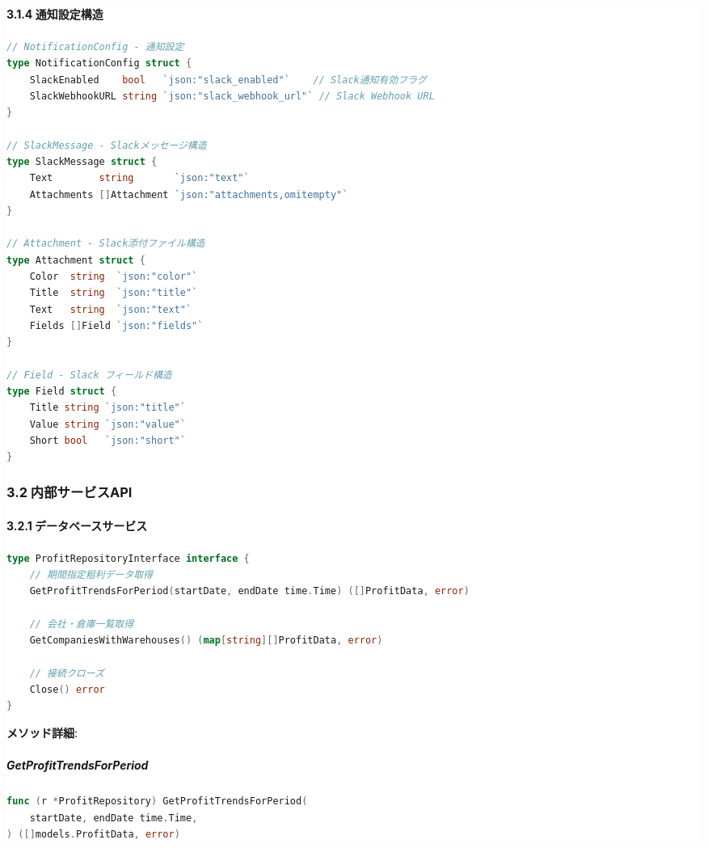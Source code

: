#### 3.1.4 通知設定構造

```go
// NotificationConfig - 通知設定
type NotificationConfig struct {
    SlackEnabled    bool   `json:"slack_enabled"`    // Slack通知有効フラグ
    SlackWebhookURL string `json:"slack_webhook_url"` // Slack Webhook URL
}

// SlackMessage - Slackメッセージ構造
type SlackMessage struct {
    Text        string       `json:"text"`
    Attachments []Attachment `json:"attachments,omitempty"`
}

// Attachment - Slack添付ファイル構造
type Attachment struct {
    Color  string  `json:"color"`
    Title  string  `json:"title"`
    Text   string  `json:"text"`
    Fields []Field `json:"fields"`
}

// Field - Slack フィールド構造
type Field struct {
    Title string `json:"title"`
    Value string `json:"value"`
    Short bool   `json:"short"`
}
```

### 3.2 内部サービスAPI

#### 3.2.1 データベースサービス

```go
type ProfitRepositoryInterface interface {
    // 期間指定粗利データ取得
    GetProfitTrendsForPeriod(startDate, endDate time.Time) ([]ProfitData, error)
    
    // 会社・倉庫一覧取得
    GetCompaniesWithWarehouses() (map[string][]ProfitData, error)
    
    // 接続クローズ
    Close() error
}
```

**メソッド詳細**:

##### GetProfitTrendsForPeriod

```go
func (r *ProfitRepository) GetProfitTrendsForPeriod(
    startDate, endDate time.Time,
) ([]models.ProfitData, error)
```
